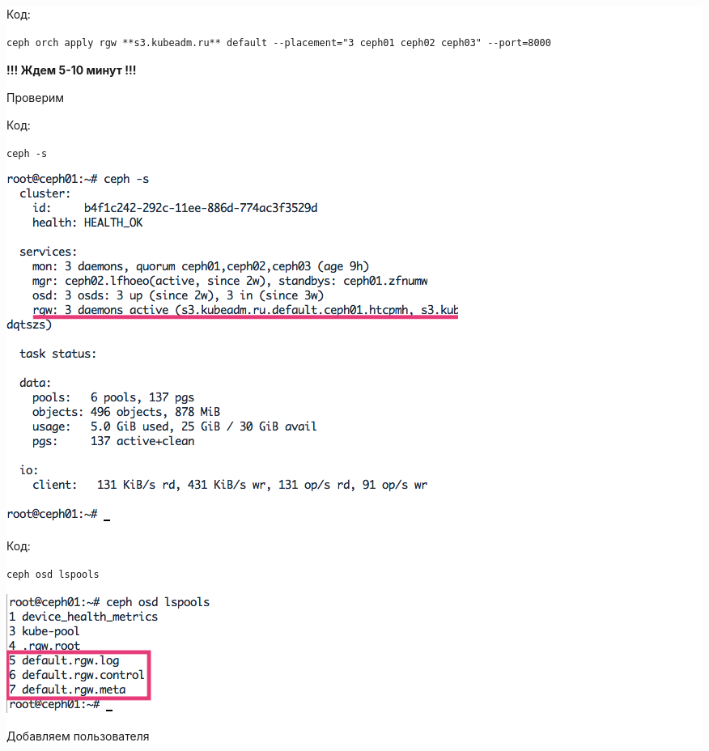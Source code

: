 
Код:
    
    
    ceph orch apply rgw **s3.kubeadm.ru** default --placement="3 ceph01 ceph02 ceph03" --port=8000

**!!! Ждем 5-10 минут !!!**  
  
Проверим  
  


Код:
    
    
    ceph -s

![Нажмите на изображение для увеличения.  Название:	Снимок экрана 2023-08-16 в 15.43.44.png Просмотров:	0 Размер:	53.2 Кб ID:	2473](..\images\\img_2473_1692189958.png)  
  


Код:
    
    
    ceph osd lspools

![Нажмите на изображение для увеличения.  Название:	Снимок экрана 2023-08-16 в 15.46.39.png Просмотров:	0 Размер:	13.4 Кб ID:	2474](..\images\\img_2474_1692190041.png)  
  
Добавляем пользователя  
  